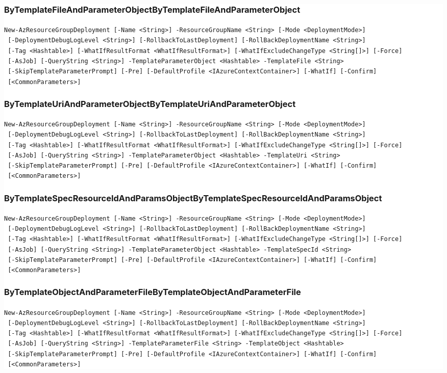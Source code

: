 ### <span data-ttu-id="75ee5-107">ByTemplateFileAndParameterObject</span><span class="sxs-lookup"><span data-stu-id="75ee5-107">ByTemplateFileAndParameterObject</span></span>
```
New-AzResourceGroupDeployment [-Name <String>] -ResourceGroupName <String> [-Mode <DeploymentMode>]
 [-DeploymentDebugLogLevel <String>] [-RollbackToLastDeployment] [-RollBackDeploymentName <String>]
 [-Tag <Hashtable>] [-WhatIfResultFormat <WhatIfResultFormat>] [-WhatIfExcludeChangeType <String[]>] [-Force]
 [-AsJob] [-QueryString <String>] -TemplateParameterObject <Hashtable> -TemplateFile <String>
 [-SkipTemplateParameterPrompt] [-Pre] [-DefaultProfile <IAzureContextContainer>] [-WhatIf] [-Confirm]
 [<CommonParameters>]
```

### <span data-ttu-id="75ee5-108">ByTemplateUriAndParameterObject</span><span class="sxs-lookup"><span data-stu-id="75ee5-108">ByTemplateUriAndParameterObject</span></span>
```
New-AzResourceGroupDeployment [-Name <String>] -ResourceGroupName <String> [-Mode <DeploymentMode>]
 [-DeploymentDebugLogLevel <String>] [-RollbackToLastDeployment] [-RollBackDeploymentName <String>]
 [-Tag <Hashtable>] [-WhatIfResultFormat <WhatIfResultFormat>] [-WhatIfExcludeChangeType <String[]>] [-Force]
 [-AsJob] [-QueryString <String>] -TemplateParameterObject <Hashtable> -TemplateUri <String>
 [-SkipTemplateParameterPrompt] [-Pre] [-DefaultProfile <IAzureContextContainer>] [-WhatIf] [-Confirm]
 [<CommonParameters>]
```

### <span data-ttu-id="75ee5-109">ByTemplateSpecResourceIdAndParamsObject</span><span class="sxs-lookup"><span data-stu-id="75ee5-109">ByTemplateSpecResourceIdAndParamsObject</span></span>
```
New-AzResourceGroupDeployment [-Name <String>] -ResourceGroupName <String> [-Mode <DeploymentMode>]
 [-DeploymentDebugLogLevel <String>] [-RollbackToLastDeployment] [-RollBackDeploymentName <String>]
 [-Tag <Hashtable>] [-WhatIfResultFormat <WhatIfResultFormat>] [-WhatIfExcludeChangeType <String[]>] [-Force]
 [-AsJob] [-QueryString <String>] -TemplateParameterObject <Hashtable> -TemplateSpecId <String>
 [-SkipTemplateParameterPrompt] [-Pre] [-DefaultProfile <IAzureContextContainer>] [-WhatIf] [-Confirm]
 [<CommonParameters>]
```

### <span data-ttu-id="75ee5-110">ByTemplateObjectAndParameterFile</span><span class="sxs-lookup"><span data-stu-id="75ee5-110">ByTemplateObjectAndParameterFile</span></span>
```
New-AzResourceGroupDeployment [-Name <String>] -ResourceGroupName <String> [-Mode <DeploymentMode>]
 [-DeploymentDebugLogLevel <String>] [-RollbackToLastDeployment] [-RollBackDeploymentName <String>]
 [-Tag <Hashtable>] [-WhatIfResultFormat <WhatIfResultFormat>] [-WhatIfExcludeChangeType <String[]>] [-Force]
 [-AsJob] [-QueryString <String>] -TemplateParameterFile <String> -TemplateObject <Hashtable>
 [-SkipTemplateParameterPrompt] [-Pre] [-DefaultProfile <IAzureContextContainer>] [-WhatIf] [-Confirm]
 [<CommonParameters>]
```
